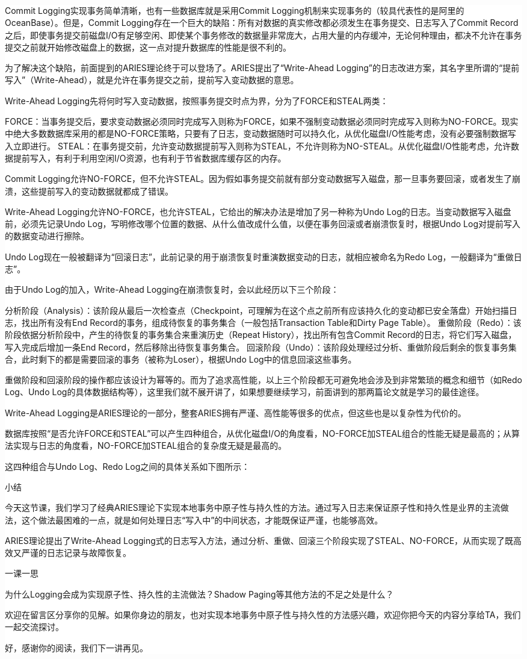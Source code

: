 Commit Logging实现事务简单清晰，也有一些数据库就是采用Commit Logging机制来实现事务的（较具代表性的是阿里的OceanBase）。但是，Commit Logging存在一个巨大的缺陷：所有对数据的真实修改都必须发生在事务提交、日志写入了Commit Record之后，即使事务提交前磁盘I/O有足够空闲、即使某个事务修改的数据量非常庞大，占用大量的内存缓冲，无论何种理由，都决不允许在事务提交之前就开始修改磁盘上的数据，这一点对提升数据库的性能是很不利的。

为了解决这个缺陷，前面提到的ARIES理论终于可以登场了。ARIES提出了“Write-Ahead Logging”的日志改进方案，其名字里所谓的“提前写入”（Write-Ahead），就是允许在事务提交之前，提前写入变动数据的意思。

Write-Ahead Logging先将何时写入变动数据，按照事务提交时点为界，分为了FORCE和STEAL两类：


FORCE：当事务提交后，要求变动数据必须同时完成写入则称为FORCE，如果不强制变动数据必须同时完成写入则称为NO-FORCE。现实中绝大多数数据库采用的都是NO-FORCE策略，只要有了日志，变动数据随时可以持久化，从优化磁盘I/O性能考虑，没有必要强制数据写入立即进行。
STEAL：在事务提交前，允许变动数据提前写入则称为STEAL，不允许则称为NO-STEAL。从优化磁盘I/O性能考虑，允许数据提前写入，有利于利用空闲I/O资源，也有利于节省数据库缓存区的内存。


Commit Logging允许NO-FORCE，但不允许STEAL。因为假如事务提交前就有部分变动数据写入磁盘，那一旦事务要回滚，或者发生了崩溃，这些提前写入的变动数据就都成了错误。

Write-Ahead Logging允许NO-FORCE，也允许STEAL，它给出的解决办法是增加了另一种称为Undo Log的日志。当变动数据写入磁盘前，必须先记录Undo Log，写明修改哪个位置的数据、从什么值改成什么值，以便在事务回滚或者崩溃恢复时，根据Undo Log对提前写入的数据变动进行擦除。

Undo Log现在一般被翻译为“回滚日志”，此前记录的用于崩溃恢复时重演数据变动的日志，就相应被命名为Redo Log，一般翻译为“重做日志”。

由于Undo Log的加入，Write-Ahead Logging在崩溃恢复时，会以此经历以下三个阶段：


分析阶段（Analysis）：该阶段从最后一次检查点（Checkpoint，可理解为在这个点之前所有应该持久化的变动都已安全落盘）开始扫描日志，找出所有没有End Record的事务，组成待恢复的事务集合（一般包括Transaction Table和Dirty Page Table）。
重做阶段（Redo）：该阶段依据分析阶段中，产生的待恢复的事务集合来重演历史（Repeat History），找出所有包含Commit Record的日志，将它们写入磁盘，写入完成后增加一条End Record，然后移除出待恢复事务集合。
回滚阶段（Undo）：该阶段处理经过分析、重做阶段后剩余的恢复事务集合，此时剩下的都是需要回滚的事务（被称为Loser），根据Undo Log中的信息回滚这些事务。


重做阶段和回滚阶段的操作都应该设计为幂等的。而为了追求高性能，以上三个阶段都无可避免地会涉及到非常繁琐的概念和细节（如Redo Log、Undo Log的具体数据结构等），这里我们就不展开讲了，如果想要继续学习，前面讲到的那两篇论文就是学习的最佳途径。

Write-Ahead Logging是ARIES理论的一部分，整套ARIES拥有严谨、高性能等很多的优点，但这些也是以复杂性为代价的。

数据库按照“是否允许FORCE和STEAL”可以产生四种组合，从优化磁盘I/O的角度看，NO-FORCE加STEAL组合的性能无疑是最高的；从算法实现与日志的角度看，NO-FORCE加STEAL组合的复杂度无疑是最高的。

这四种组合与Undo Log、Redo Log之间的具体关系如下图所示：



小结

今天这节课，我们学习了经典ARIES理论下实现本地事务中原子性与持久性的方法。通过写入日志来保证原子性和持久性是业界的主流做法，这个做法最困难的一点，就是如何处理日志“写入中”的中间状态，才能既保证严谨，也能够高效。

ARIES理论提出了Write-Ahead Logging式的日志写入方法，通过分析、重做、回滚三个阶段实现了STEAL、NO-FORCE，从而实现了既高效又严谨的日志记录与故障恢复。

一课一思

为什么Logging会成为实现原子性、持久性的主流做法？Shadow Paging等其他方法的不足之处是什么？

欢迎在留言区分享你的见解。如果你身边的朋友，也对实现本地事务中原子性与持久性的方法感兴趣，欢迎你把今天的内容分享给TA，我们一起交流探讨。

好，感谢你的阅读，我们下一讲再见。

                        
                        
                            